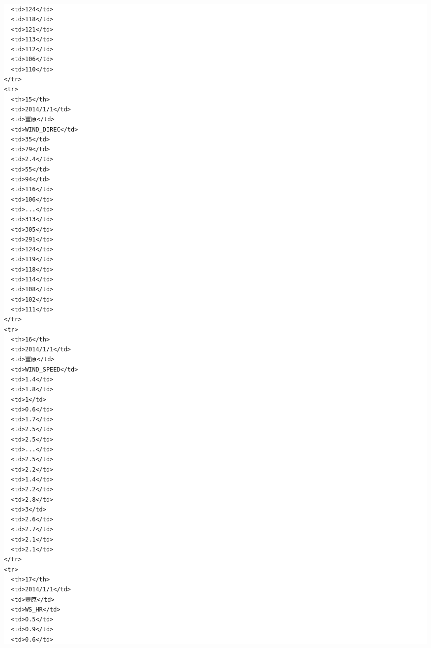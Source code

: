       <td>124</td>
      <td>118</td>
      <td>121</td>
      <td>113</td>
      <td>112</td>
      <td>106</td>
      <td>110</td>
    </tr>
    <tr>
      <th>15</th>
      <td>2014/1/1</td>
      <td>豐原</td>
      <td>WIND_DIREC</td>
      <td>35</td>
      <td>79</td>
      <td>2.4</td>
      <td>55</td>
      <td>94</td>
      <td>116</td>
      <td>106</td>
      <td>...</td>
      <td>313</td>
      <td>305</td>
      <td>291</td>
      <td>124</td>
      <td>119</td>
      <td>118</td>
      <td>114</td>
      <td>108</td>
      <td>102</td>
      <td>111</td>
    </tr>
    <tr>
      <th>16</th>
      <td>2014/1/1</td>
      <td>豐原</td>
      <td>WIND_SPEED</td>
      <td>1.4</td>
      <td>1.8</td>
      <td>1</td>
      <td>0.6</td>
      <td>1.7</td>
      <td>2.5</td>
      <td>2.5</td>
      <td>...</td>
      <td>2.5</td>
      <td>2.2</td>
      <td>1.4</td>
      <td>2.2</td>
      <td>2.8</td>
      <td>3</td>
      <td>2.6</td>
      <td>2.7</td>
      <td>2.1</td>
      <td>2.1</td>
    </tr>
    <tr>
      <th>17</th>
      <td>2014/1/1</td>
      <td>豐原</td>
      <td>WS_HR</td>
      <td>0.5</td>
      <td>0.9</td>
      <td>0.6</td>
